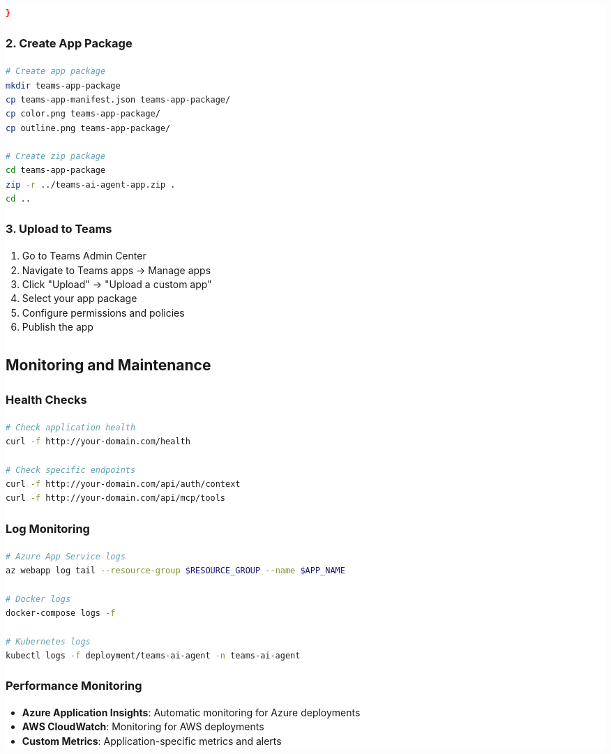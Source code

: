 ```json
}
```

### 2. Create App Package
```bash
# Create app package
mkdir teams-app-package
cp teams-app-manifest.json teams-app-package/
cp color.png teams-app-package/
cp outline.png teams-app-package/

# Create zip package
cd teams-app-package
zip -r ../teams-ai-agent-app.zip .
cd ..
```

### 3. Upload to Teams
1. Go to Teams Admin Center
2. Navigate to Teams apps → Manage apps
3. Click "Upload" → "Upload a custom app"
4. Select your app package
5. Configure permissions and policies
6. Publish the app

## Monitoring and Maintenance

### Health Checks
```bash
# Check application health
curl -f http://your-domain.com/health

# Check specific endpoints
curl -f http://your-domain.com/api/auth/context
curl -f http://your-domain.com/api/mcp/tools
```

### Log Monitoring
```bash
# Azure App Service logs
az webapp log tail --resource-group $RESOURCE_GROUP --name $APP_NAME

# Docker logs
docker-compose logs -f

# Kubernetes logs
kubectl logs -f deployment/teams-ai-agent -n teams-ai-agent
```

### Performance Monitoring
- **Azure Application Insights**: Automatic monitoring for Azure deployments
- **AWS CloudWatch**: Monitoring for AWS deployments
- **Custom Metrics**: Application-specific metrics and alerts
